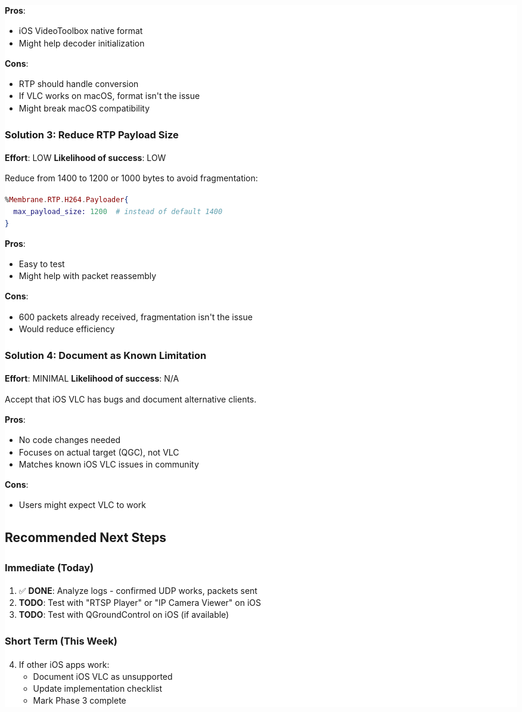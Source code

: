 **Pros**:
- iOS VideoToolbox native format
- Might help decoder initialization

**Cons**:
- RTP should handle conversion
- If VLC works on macOS, format isn't the issue
- Might break macOS compatibility

### Solution 3: Reduce RTP Payload Size
**Effort**: LOW
**Likelihood of success**: LOW

Reduce from 1400 to 1200 or 1000 bytes to avoid fragmentation:
```elixir
%Membrane.RTP.H264.Payloader{
  max_payload_size: 1200  # instead of default 1400
}
```

**Pros**:
- Easy to test
- Might help with packet reassembly

**Cons**:
- 600 packets already received, fragmentation isn't the issue
- Would reduce efficiency

### Solution 4: Document as Known Limitation
**Effort**: MINIMAL
**Likelihood of success**: N/A

Accept that iOS VLC has bugs and document alternative clients.

**Pros**:
- No code changes needed
- Focuses on actual target (QGC), not VLC
- Matches known iOS VLC issues in community

**Cons**:
- Users might expect VLC to work

## Recommended Next Steps

### Immediate (Today)
1. ✅ **DONE**: Analyze logs - confirmed UDP works, packets sent
2. **TODO**: Test with "RTSP Player" or "IP Camera Viewer" on iOS
3. **TODO**: Test with QGroundControl on iOS (if available)

### Short Term (This Week)
4. If other iOS apps work:
   - Document iOS VLC as unsupported
   - Update implementation checklist
   - Mark Phase 3 complete
